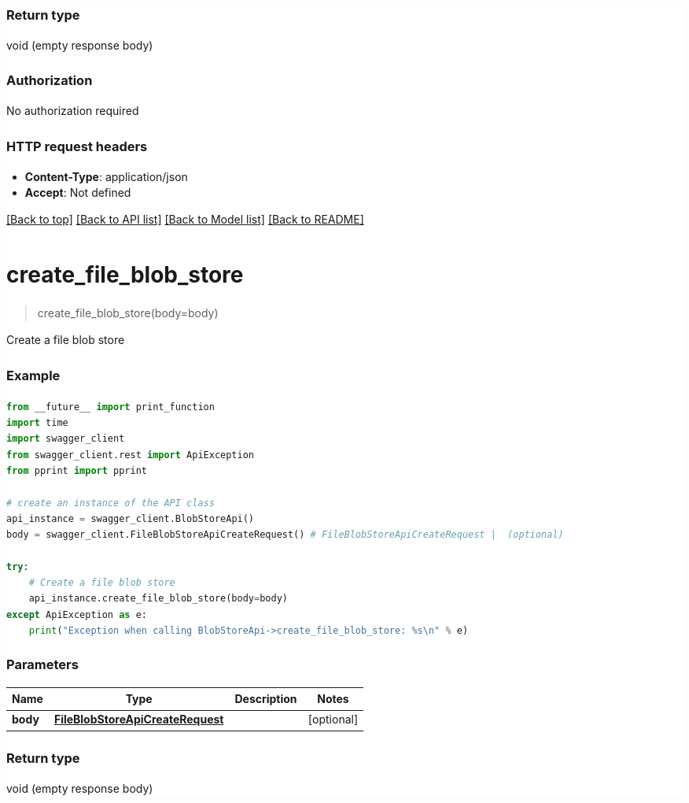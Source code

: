 ### Return type

void (empty response body)

### Authorization

No authorization required

### HTTP request headers

- **Content-Type**: application/json
- **Accept**: Not defined

[[Back to top]](#) [[Back to API list]](../README.md#documentation-for-api-endpoints) [[Back to Model list]](../README.md#documentation-for-models) [[Back to README]](../README.md)

# **create_file_blob_store**

> create_file_blob_store(body=body)

Create a file blob store

### Example

```python
from __future__ import print_function
import time
import swagger_client
from swagger_client.rest import ApiException
from pprint import pprint

# create an instance of the API class
api_instance = swagger_client.BlobStoreApi()
body = swagger_client.FileBlobStoreApiCreateRequest() # FileBlobStoreApiCreateRequest |  (optional)

try:
    # Create a file blob store
    api_instance.create_file_blob_store(body=body)
except ApiException as e:
    print("Exception when calling BlobStoreApi->create_file_blob_store: %s\n" % e)
```

### Parameters

| Name     | Type                                                                  | Description | Notes      |
| -------- | --------------------------------------------------------------------- | ----------- | ---------- |
| **body** | [**FileBlobStoreApiCreateRequest**](FileBlobStoreApiCreateRequest.md) |             | [optional] |

### Return type

void (empty response body)
